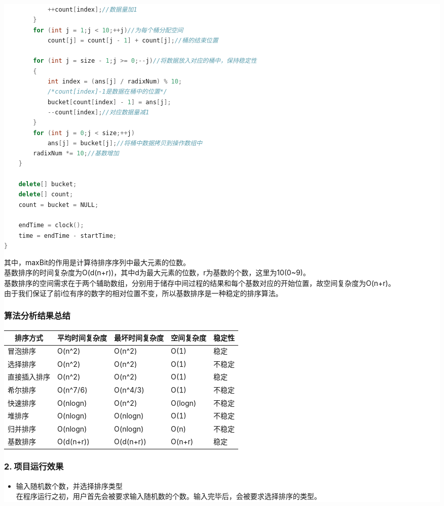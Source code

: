 ```c++
			++count[index];//数据量加1
		}
		for (int j = 1;j < 10;++j)//为每个桶分配空间
			count[j] = count[j - 1] + count[j];//桶的结束位置

		for (int j = size - 1;j >= 0;--j)//将数据放入对应的桶中，保持稳定性
		{
			int index = (ans[j] / radixNum) % 10;
			/*count[index]-1是数据在桶中的位置*/
			bucket[count[index] - 1] = ans[j];
			--count[index];//对应数据量减1
		}
		for (int j = 0;j < size;++j)
			ans[j] = bucket[j];//将桶中数据拷贝到操作数组中
		radixNum *= 10;//基数增加
	}

	delete[] bucket;
	delete[] count;
	count = bucket = NULL;
	
	endTime = clock();
	time = endTime - startTime;
}
```  
其中，maxBit的作用是计算待排序序列中最大元素的位数。    
基数排序的时间复杂度为O(d(n+r))，其中d为最大元素的位数，r为基数的个数，这里为10(0~9)。  
基数排序的空间需求在于两个辅助数组，分别用于储存中间过程的结果和每个基数对应的开始位置，故空间复杂度为O(n+r)。  
由于我们保证了前i位有序的数字的相对位置不变，所以基数排序是一种稳定的排序算法。

### 算法分析结果总结  
|排序方式|平均时间复杂度|最坏时间复杂度|空间复杂度|稳定性|
|-------|-------------|-------------|---------|-----|
|冒泡排序|O(n^2)|O(n^2)|O(1)|稳定|
|选择排序|O(n^2)|O(n^2)|O(1)|不稳定|
|直接插入排序|O(n^2)|O(n^2)|O(1)|稳定|
|希尔排序|O(n^7/6)|O(n^4/3)|O(1)|不稳定|
|快速排序|O(nlogn)|O(n^2)|O(logn)|不稳定|
|堆排序|O(nlogn)|O(nlogn)|O(1)|不稳定|
|归并排序|O(nlogn)|O(nlogn)|O(n)|不稳定|
|基数排序|O(d(n+r))|O(d(n+r))|O(n+r)|稳定|

### 2. 项目运行效果

- 输入随机数个数，并选择排序类型  
在程序运行之初，用户首先会被要求输入随机数的个数。输入完毕后，会被要求选择排序的类型。  
